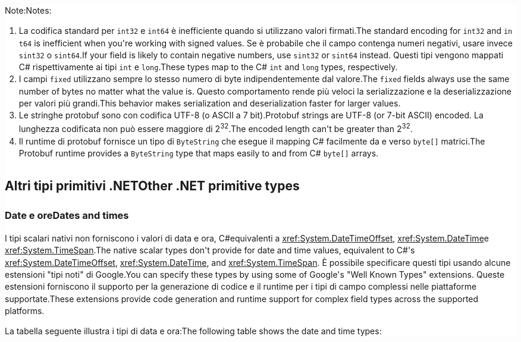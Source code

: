 <span data-ttu-id="dc4d9-119">Note:</span><span class="sxs-lookup"><span data-stu-id="dc4d9-119">Notes:</span></span>

1. <span data-ttu-id="dc4d9-120">La codifica standard per `int32` e `int64` è inefficiente quando si utilizzano valori firmati.</span><span class="sxs-lookup"><span data-stu-id="dc4d9-120">The standard encoding for `int32` and `int64` is inefficient when you're working with signed values.</span></span> <span data-ttu-id="dc4d9-121">Se è probabile che il campo contenga numeri negativi, usare invece `sint32` o `sint64`.</span><span class="sxs-lookup"><span data-stu-id="dc4d9-121">If your field is likely to contain negative numbers, use `sint32` or `sint64` instead.</span></span> <span data-ttu-id="dc4d9-122">Questi tipi vengono mappati C# rispettivamente ai tipi `int` e `long`.</span><span class="sxs-lookup"><span data-stu-id="dc4d9-122">These types map to the C# `int` and `long` types, respectively.</span></span>
2. <span data-ttu-id="dc4d9-123">I campi `fixed` utilizzano sempre lo stesso numero di byte indipendentemente dal valore.</span><span class="sxs-lookup"><span data-stu-id="dc4d9-123">The `fixed` fields always use the same number of bytes no matter what the value is.</span></span> <span data-ttu-id="dc4d9-124">Questo comportamento rende più veloci la serializzazione e la deserializzazione per valori più grandi.</span><span class="sxs-lookup"><span data-stu-id="dc4d9-124">This behavior makes serialization and deserialization faster for larger values.</span></span>
3. <span data-ttu-id="dc4d9-125">Le stringhe protobuf sono con codifica UTF-8 (o ASCII a 7 bit).</span><span class="sxs-lookup"><span data-stu-id="dc4d9-125">Protobuf strings are UTF-8 (or 7-bit ASCII) encoded.</span></span> <span data-ttu-id="dc4d9-126">La lunghezza codificata non può essere maggiore di 2<sup>32</sup>.</span><span class="sxs-lookup"><span data-stu-id="dc4d9-126">The encoded length can't be greater than 2<sup>32</sup>.</span></span>
4. <span data-ttu-id="dc4d9-127">Il runtime di protobuf fornisce un tipo di `ByteString` che esegue il mapping C# facilmente da e verso `byte[]` matrici.</span><span class="sxs-lookup"><span data-stu-id="dc4d9-127">The Protobuf runtime provides a `ByteString` type that maps easily to and from C# `byte[]` arrays.</span></span>

## <a name="other-net-primitive-types"></a><span data-ttu-id="dc4d9-128">Altri tipi primitivi .NET</span><span class="sxs-lookup"><span data-stu-id="dc4d9-128">Other .NET primitive types</span></span>

### <a name="dates-and-times"></a><span data-ttu-id="dc4d9-129">Date e ore</span><span class="sxs-lookup"><span data-stu-id="dc4d9-129">Dates and times</span></span>

<span data-ttu-id="dc4d9-130">I tipi scalari nativi non forniscono i valori di data e ora, C#equivalenti a <xref:System.DateTimeOffset>, <xref:System.DateTime>e <xref:System.TimeSpan>.</span><span class="sxs-lookup"><span data-stu-id="dc4d9-130">The native scalar types don't provide for date and time values, equivalent to C#'s <xref:System.DateTimeOffset>, <xref:System.DateTime>, and <xref:System.TimeSpan>.</span></span> <span data-ttu-id="dc4d9-131">È possibile specificare questi tipi usando alcune estensioni "tipi noti" di Google.</span><span class="sxs-lookup"><span data-stu-id="dc4d9-131">You can specify these types by using some of Google's "Well Known Types" extensions.</span></span> <span data-ttu-id="dc4d9-132">Queste estensioni forniscono il supporto per la generazione di codice e il runtime per i tipi di campo complessi nelle piattaforme supportate.</span><span class="sxs-lookup"><span data-stu-id="dc4d9-132">These extensions provide code generation and runtime support for complex field types across the supported platforms.</span></span> 

<span data-ttu-id="dc4d9-133">La tabella seguente illustra i tipi di data e ora:</span><span class="sxs-lookup"><span data-stu-id="dc4d9-133">The following table shows the date and time types:</span></span>
